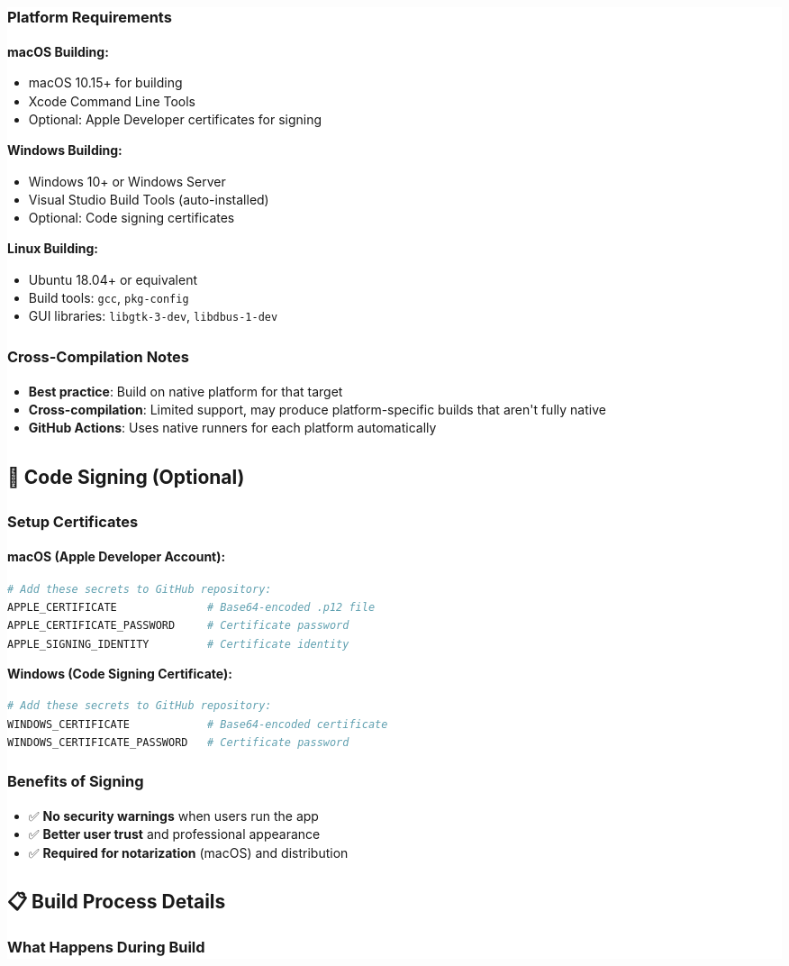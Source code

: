 ### Platform Requirements

**macOS Building:**
- macOS 10.15+ for building
- Xcode Command Line Tools
- Optional: Apple Developer certificates for signing

**Windows Building:**
- Windows 10+ or Windows Server
- Visual Studio Build Tools (auto-installed)
- Optional: Code signing certificates

**Linux Building:**
- Ubuntu 18.04+ or equivalent
- Build tools: `gcc`, `pkg-config`
- GUI libraries: `libgtk-3-dev`, `libdbus-1-dev`

### Cross-Compilation Notes

- **Best practice**: Build on native platform for that target
- **Cross-compilation**: Limited support, may produce platform-specific builds that aren't fully native
- **GitHub Actions**: Uses native runners for each platform automatically

## 🔐 Code Signing (Optional)

### Setup Certificates

**macOS (Apple Developer Account):**
```bash
# Add these secrets to GitHub repository:
APPLE_CERTIFICATE              # Base64-encoded .p12 file
APPLE_CERTIFICATE_PASSWORD     # Certificate password
APPLE_SIGNING_IDENTITY         # Certificate identity
```

**Windows (Code Signing Certificate):**
```bash
# Add these secrets to GitHub repository:
WINDOWS_CERTIFICATE            # Base64-encoded certificate
WINDOWS_CERTIFICATE_PASSWORD   # Certificate password
```

### Benefits of Signing
- ✅ **No security warnings** when users run the app
- ✅ **Better user trust** and professional appearance
- ✅ **Required for notarization** (macOS) and distribution

## 📋 Build Process Details

### What Happens During Build

